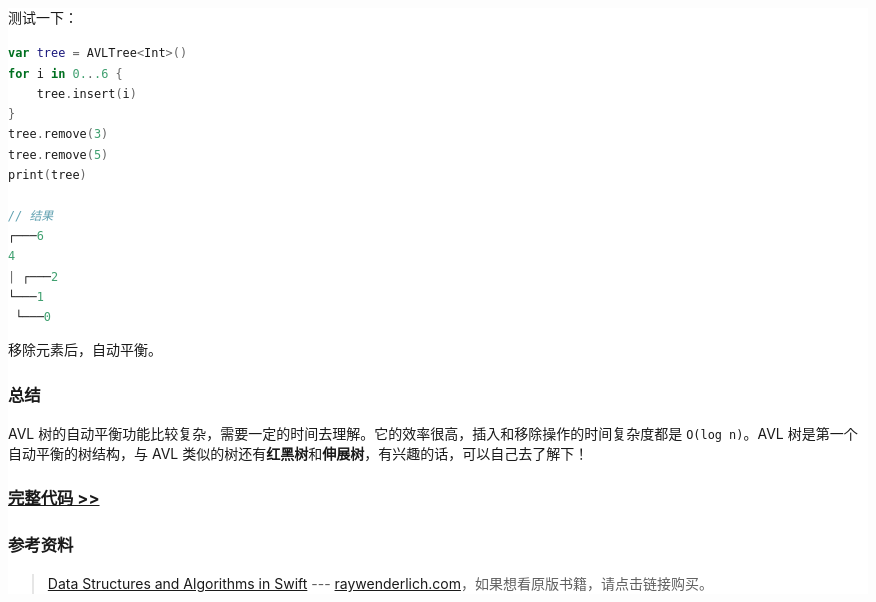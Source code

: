 测试一下：

```swift
var tree = AVLTree<Int>()
for i in 0...6 {
    tree.insert(i)
}
tree.remove(3)
tree.remove(5)
print(tree)

// 结果
┌───6
4
| ┌───2
└───1
 └───0
```

移除元素后，自动平衡。

### 总结

AVL 树的自动平衡功能比较复杂，需要一定的时间去理解。它的效率很高，插入和移除操作的时间复杂度都是 `O(log n)`。AVL 树是第一个自动平衡的树结构，与 AVL 类似的树还有**红黑树**和**伸展树**，有兴趣的话，可以自己去了解下！

### [完整代码 >>](https://github.com/Lebron1992/swift-algorithm-demo/tree/master/swift-algorithm/Tree/AVL%20Tree)

### 参考资料

> [Data Structures and Algorithms in Swift](https://store.raywenderlich.com/products/data-structures-and-algorithms-in-swift) --- [raywenderlich.com](https://www.raywenderlich.com/)，如果想看原版书籍，请点击链接购买。
